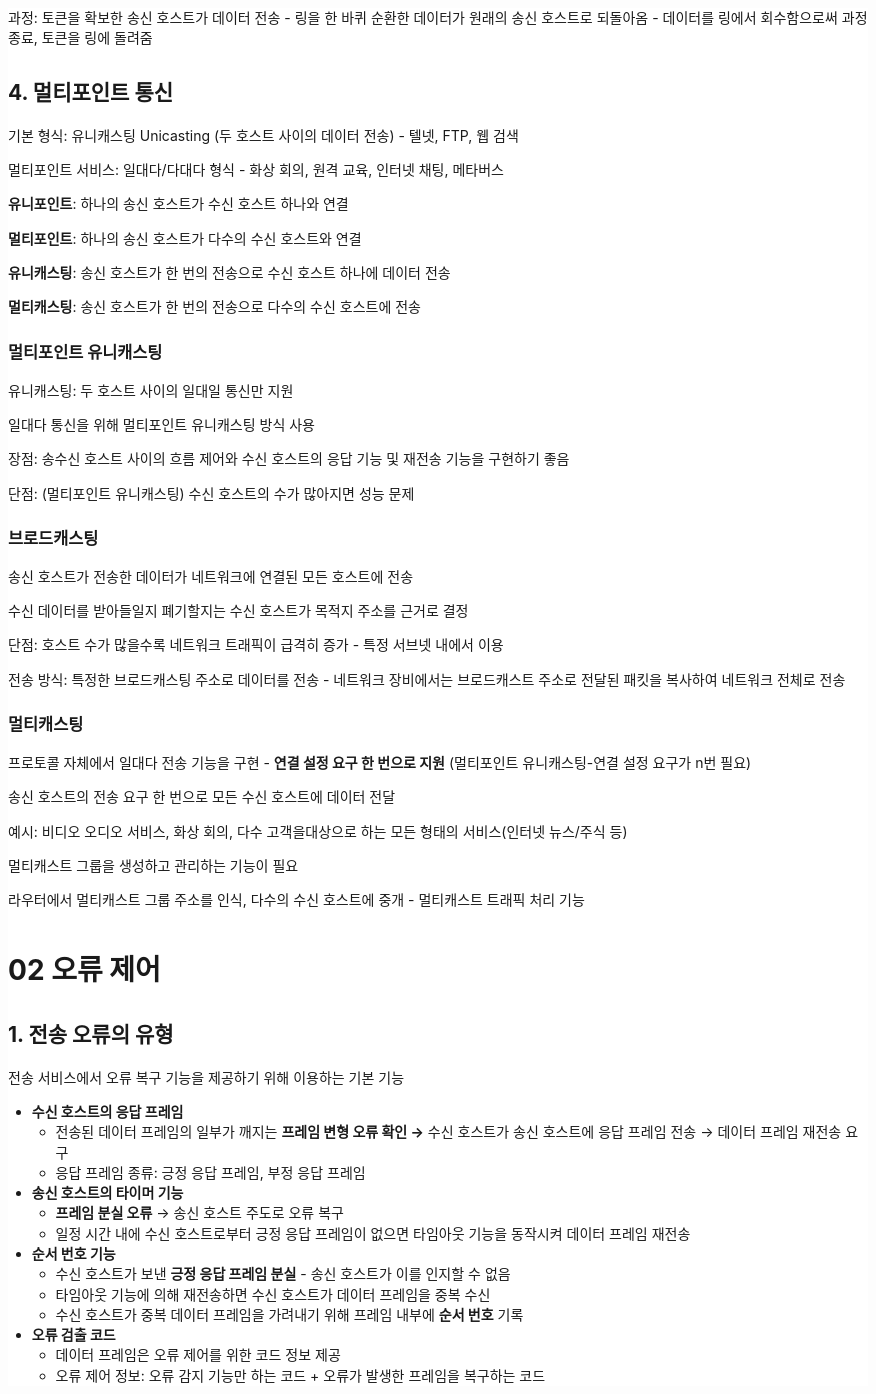 과정: 토큰을 확보한 송신 호스트가 데이터 전송 - 링을 한 바퀴 순환한 데이터가 원래의 송신 호스트로 되돌아옴 - 데이터를 링에서 회수함으로써 과정 종료, 토큰을 링에 돌려줌

## 4. 멀티포인트 통신

기본 형식: 유니캐스팅 Unicasting (두 호스트 사이의 데이터 전송) - 텔넷, FTP, 웹 검색

멀티포인트 서비스: 일대다/다대다 형식 - 화상 회의, 원격 교육, 인터넷 채팅, 메타버스

**유니포인트**: 하나의 송신 호스트가 수신 호스트 하나와 연결

**멀티포인트**: 하나의 송신 호스트가 다수의 수신 호스트와 연결

**유니캐스팅**: 송신 호스트가 한 번의 전송으로 수신 호스트 하나에 데이터 전송

**멀티캐스팅**: 송신 호스트가 한 번의 전송으로 다수의 수신 호스트에 전송

### 멀티포인트 유니캐스팅

유니캐스팅: 두 호스트 사이의 일대일 통신만 지원

일대다 통신을 위해 멀티포인트 유니캐스팅 방식 사용

장점: 송수신 호스트 사이의 흐름 제어와 수신 호스트의 응답 기능 및 재전송 기능을 구현하기 좋음

단점: (멀티포인트 유니캐스팅) 수신 호스트의 수가 많아지면 성능 문제

### 브로드캐스팅

송신 호스트가 전송한 데이터가 네트워크에 연결된 모든 호스트에 전송

수신 데이터를 받아들일지 폐기할지는 수신 호스트가 목적지 주소를 근거로 결정

단점: 호스트 수가 많을수록 네트워크 트래픽이 급격히 증가 - 특정 서브넷 내에서 이용

전송 방식: 특정한 브로드캐스팅 주소로 데이터를 전송 - 네트워크 장비에서는 브로드캐스트 주소로 전달된 패킷을 복사하여 네트워크 전체로 전송

### 멀티캐스팅

프로토콜 자체에서 일대다 전송 기능을 구현 - **연결 설정 요구 한 번으로 지원** (멀티포인트 유니캐스팅-연결 설정 요구가 n번 필요)

송신 호스트의 전송 요구 한 번으로 모든 수신 호스트에 데이터 전달

예시: 비디오 오디오 서비스, 화상 회의, 다수 고객을대상으로 하는 모든 형태의 서비스(인터넷 뉴스/주식 등)

멀티캐스트 그룹을 생성하고 관리하는 기능이 필요

라우터에서 멀티캐스트 그룹 주소를 인식, 다수의 수신 호스트에 중개 - 멀티캐스트 트래픽 처리 기능

# 02 오류 제어

## 1. 전송 오류의 유형

전송 서비스에서 오류 복구 기능을 제공하기 위해 이용하는 기본 기능

- **수신 호스트의 응답 프레임**
    - 전송된 데이터 프레임의 일부가 깨지는 **프레임 변형 오류 확인 →** 수신 호스트가 송신 호스트에 응답 프레임 전송 → 데이터 프레임 재전송 요구
    - 응답 프레임 종류: 긍정 응답 프레임, 부정 응답 프레임
- **송신 호스트의 타이머 기능**
    - **프레임 분실 오류** → 송신 호스트 주도로 오류 복구
    - 일정 시간 내에 수신 호스트로부터 긍정 응답 프레임이 없으면 타임아웃 기능을 동작시켜 데이터 프레임 재전송
- **순서 번호 기능**
    - 수신 호스트가 보낸 **긍정 응답 프레임 분실** - 송신 호스트가 이를 인지할 수 없음
    - 타임아웃 기능에 의해 재전송하면 수신 호스트가 데이터 프레임을 중복 수신
    - 수신 호스트가 중복 데이터 프레임을 가려내기 위해 프레임 내부에 **순서 번호** 기록
- **오류 검출 코드**
    - 데이터 프레임은 오류 제어를 위한 코드 정보 제공
    - 오류 제어 정보: 오류 감지 기능만 하는 코드 + 오류가 발생한 프레임을 복구하는 코드
